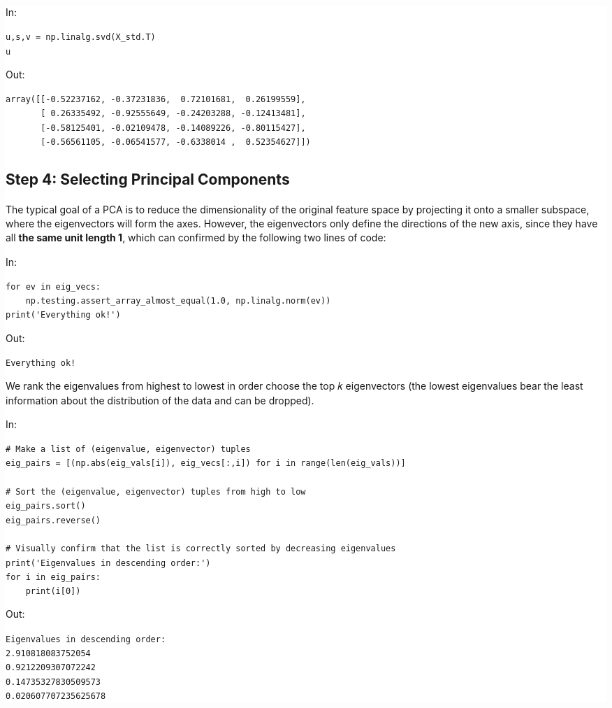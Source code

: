 In:
```python=
u,s,v = np.linalg.svd(X_std.T)
u
```
Out:
```python=
array([[-0.52237162, -0.37231836,  0.72101681,  0.26199559],
       [ 0.26335492, -0.92555649, -0.24203288, -0.12413481],
       [-0.58125401, -0.02109478, -0.14089226, -0.80115427],
       [-0.56561105, -0.06541577, -0.6338014 ,  0.52354627]])
```
## Step 4: Selecting Principal Components

The typical goal of a PCA is to reduce the dimensionality of the original feature space by projecting it onto a smaller subspace, where the eigenvectors will form the axes. However, the eigenvectors only define the directions of the new axis, since they have all **the same unit length 1**, which can confirmed by the following two lines of code:

In:
```python=
for ev in eig_vecs:
    np.testing.assert_array_almost_equal(1.0, np.linalg.norm(ev))
print('Everything ok!')
```
Out:
```python=
Everything ok!
```
We rank the eigenvalues from highest to lowest in order choose the top 𝑘 eigenvectors (the lowest eigenvalues bear the least information about the distribution of the data and can be dropped).

In:
```python=
# Make a list of (eigenvalue, eigenvector) tuples
eig_pairs = [(np.abs(eig_vals[i]), eig_vecs[:,i]) for i in range(len(eig_vals))]

# Sort the (eigenvalue, eigenvector) tuples from high to low
eig_pairs.sort()
eig_pairs.reverse()

# Visually confirm that the list is correctly sorted by decreasing eigenvalues
print('Eigenvalues in descending order:')
for i in eig_pairs:
    print(i[0])
```
Out:
```python=
Eigenvalues in descending order:
2.910818083752054
0.9212209307072242
0.14735327830509573
0.020607707235625678
```
